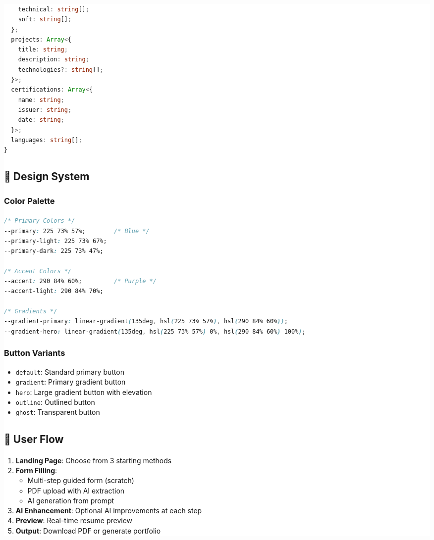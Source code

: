 ```typescript
    technical: string[];
    soft: string[];
  };
  projects: Array<{
    title: string;
    description: string;
    technologies?: string[];
  }>;
  certifications: Array<{
    name: string;
    issuer: string;
    date: string;
  }>;
  languages: string[];
}
```

## 🎨 Design System

### Color Palette
```css
/* Primary Colors */
--primary: 225 73% 57%;        /* Blue */
--primary-light: 225 73% 67%;
--primary-dark: 225 73% 47%;

/* Accent Colors */
--accent: 290 84% 60%;         /* Purple */
--accent-light: 290 84% 70%;

/* Gradients */
--gradient-primary: linear-gradient(135deg, hsl(225 73% 57%), hsl(290 84% 60%));
--gradient-hero: linear-gradient(135deg, hsl(225 73% 57%) 0%, hsl(290 84% 60%) 100%);
```

### Button Variants
- `default`: Standard primary button
- `gradient`: Primary gradient button
- `hero`: Large gradient button with elevation
- `outline`: Outlined button
- `ghost`: Transparent button

## 🔄 User Flow

1. **Landing Page**: Choose from 3 starting methods
2. **Form Filling**: 
   - Multi-step guided form (scratch)
   - PDF upload with AI extraction
   - AI generation from prompt
3. **AI Enhancement**: Optional AI improvements at each step
4. **Preview**: Real-time resume preview
5. **Output**: Download PDF or generate portfolio
